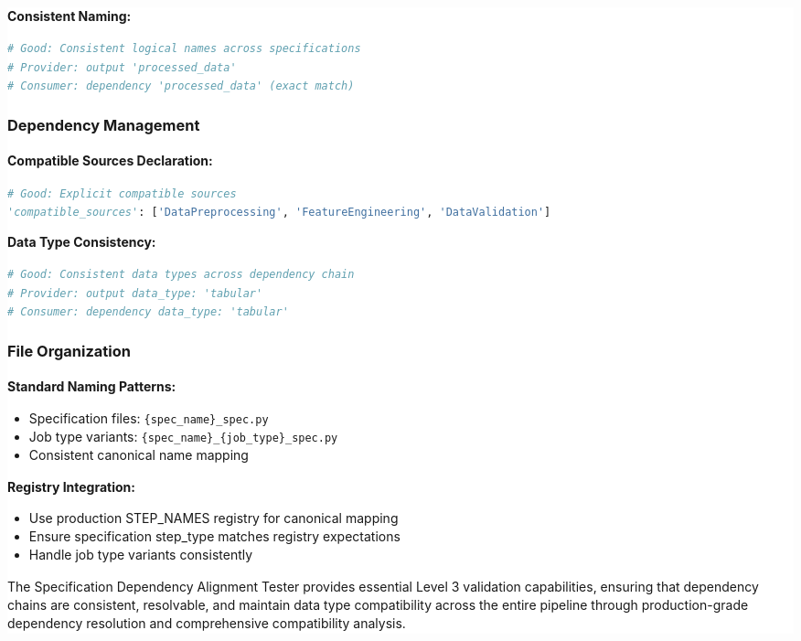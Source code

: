 **Consistent Naming:**
```python
# Good: Consistent logical names across specifications
# Provider: output 'processed_data'
# Consumer: dependency 'processed_data' (exact match)
```

### Dependency Management

**Compatible Sources Declaration:**
```python
# Good: Explicit compatible sources
'compatible_sources': ['DataPreprocessing', 'FeatureEngineering', 'DataValidation']
```

**Data Type Consistency:**
```python
# Good: Consistent data types across dependency chain
# Provider: output data_type: 'tabular'
# Consumer: dependency data_type: 'tabular'
```

### File Organization

**Standard Naming Patterns:**
- Specification files: `{spec_name}_spec.py`
- Job type variants: `{spec_name}_{job_type}_spec.py`
- Consistent canonical name mapping

**Registry Integration:**
- Use production STEP_NAMES registry for canonical mapping
- Ensure specification step_type matches registry expectations
- Handle job type variants consistently

The Specification Dependency Alignment Tester provides essential Level 3 validation capabilities, ensuring that dependency chains are consistent, resolvable, and maintain data type compatibility across the entire pipeline through production-grade dependency resolution and comprehensive compatibility analysis.
